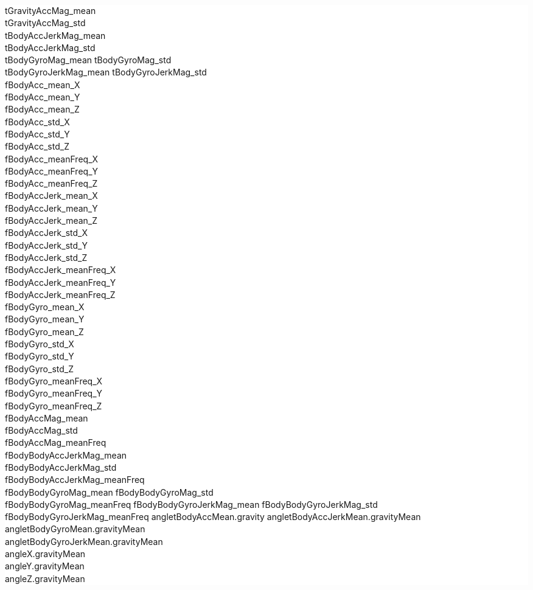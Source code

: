   tGravityAccMag_mean	
  tGravityAccMag_std	
  tBodyAccJerkMag_mean	
  tBodyAccJerkMag_std	
  tBodyGyroMag_mean	
  tBodyGyroMag_std	
  tBodyGyroJerkMag_mean	
  tBodyGyroJerkMag_std	
  fBodyAcc_mean_X	
  fBodyAcc_mean_Y	
  fBodyAcc_mean_Z	
  fBodyAcc_std_X	
  fBodyAcc_std_Y	
  fBodyAcc_std_Z	
  fBodyAcc_meanFreq_X	
  fBodyAcc_meanFreq_Y	
  fBodyAcc_meanFreq_Z	
  fBodyAccJerk_mean_X	
  fBodyAccJerk_mean_Y	
  fBodyAccJerk_mean_Z	
  fBodyAccJerk_std_X	
  fBodyAccJerk_std_Y	
  fBodyAccJerk_std_Z	
  fBodyAccJerk_meanFreq_X	
  fBodyAccJerk_meanFreq_Y	
  fBodyAccJerk_meanFreq_Z	
  fBodyGyro_mean_X	
  fBodyGyro_mean_Y	
  fBodyGyro_mean_Z	
  fBodyGyro_std_X	
  fBodyGyro_std_Y	
  fBodyGyro_std_Z	
  fBodyGyro_meanFreq_X	
  fBodyGyro_meanFreq_Y	
  fBodyGyro_meanFreq_Z	
  fBodyAccMag_mean	
  fBodyAccMag_std	
  fBodyAccMag_meanFreq	
  fBodyBodyAccJerkMag_mean	
  fBodyBodyAccJerkMag_std	
  fBodyBodyAccJerkMag_meanFreq	
  fBodyBodyGyroMag_mean	
  fBodyBodyGyroMag_std	
  fBodyBodyGyroMag_meanFreq	
  fBodyBodyGyroJerkMag_mean	
  fBodyBodyGyroJerkMag_std	
  fBodyBodyGyroJerkMag_meanFreq	
  angletBodyAccMean.gravity	
  angletBodyAccJerkMean.gravityMean	
  angletBodyGyroMean.gravityMean	
  angletBodyGyroJerkMean.gravityMean	
  angleX.gravityMean	
  angleY.gravityMean	
  angleZ.gravityMean
